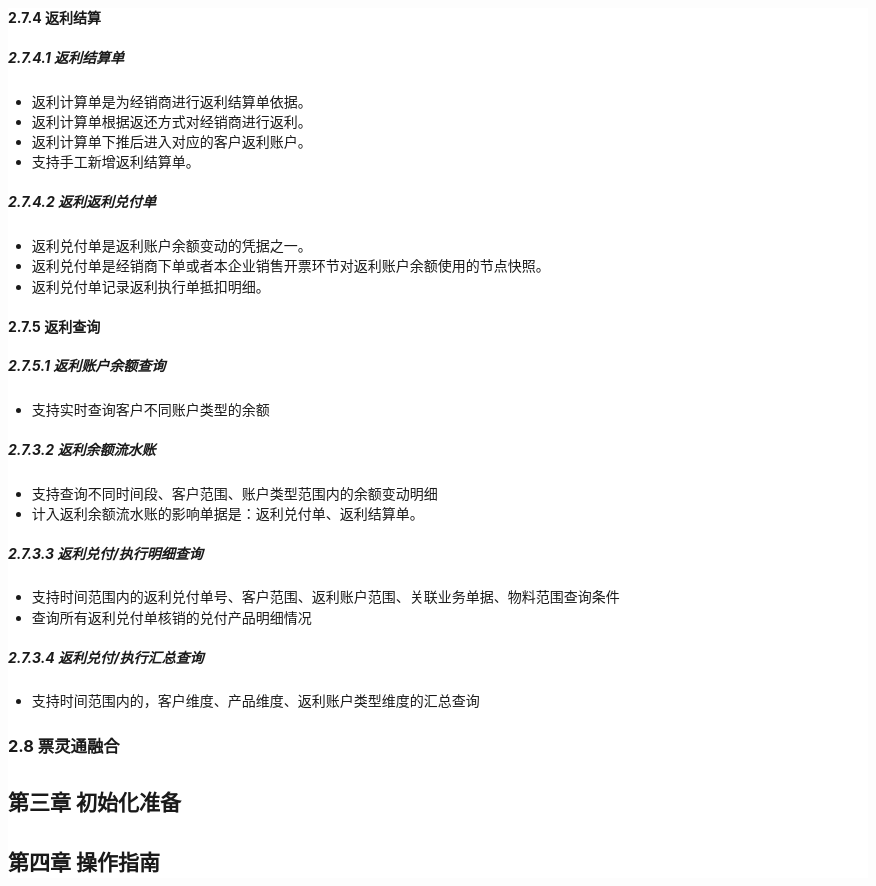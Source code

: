 #### 2.7.4 返利结算

##### 2.7.4.1 返利结算单

- 返利计算单是为经销商进行返利结算单依据。
- 返利计算单根据返还方式对经销商进行返利。
- 返利计算单下推后进入对应的客户返利账户。
- 支持手工新增返利结算单。

##### 2.7.4.2 返利返利兑付单

- 返利兑付单是返利账户余额变动的凭据之一。
- 返利兑付单是经销商下单或者本企业销售开票环节对返利账户余额使用的节点快照。
- 返利兑付单记录返利执行单抵扣明细。

####  2.7.5 返利查询

##### 2.7.5.1 返利账户余额查询

-  支持实时查询客户不同账户类型的余额

##### 2.7.3.2 返利余额流水账

- 支持查询不同时间段、客户范围、账户类型范围内的余额变动明细
- 计入返利余额流水账的影响单据是：返利兑付单、返利结算单。

##### 2.7.3.3 返利兑付/执行明细查询

- 支持时间范围内的返利兑付单号、客户范围、返利账户范围、关联业务单据、物料范围查询条件
- 查询所有返利兑付单核销的兑付产品明细情况

##### 2.7.3.4 返利兑付/执行汇总查询

- 支持时间范围内的，客户维度、产品维度、返利账户类型维度的汇总查询

### 2.8 票灵通融合



## 第三章 初始化准备



## 第四章 操作指南